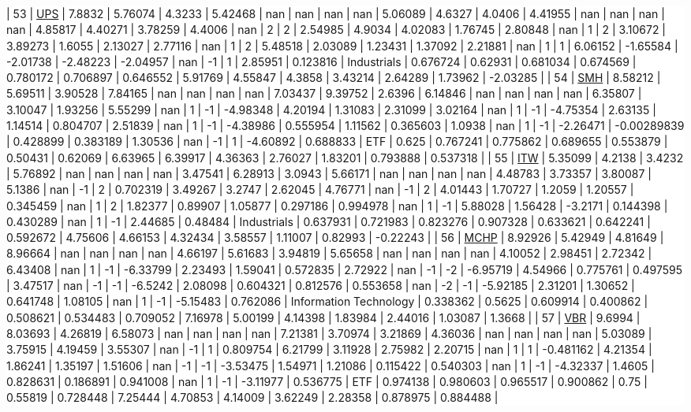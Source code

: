 |  53 | [UPS](https://finance.yahoo.com/quote/UPS/financials)     |   7.8832     |   5.76074    |  4.3233    |  5.42468    |          nan |         nan |         nan |         nan |   5.06089    |   4.6327     |  4.0406     |   4.41955   |          nan |         nan |         nan |         nan |   4.85817     |   4.40271   |  3.78259   |   4.4006    |          nan |           2 |           2 |   2.54985   |   4.9034    |   4.02083   |  1.76745    |  2.80848     |          nan |           1 |           2 |   3.10672   |   3.89273   |  1.6055     |  2.13027    |  2.77116    |          nan |           1 |           2 |   5.48518   |  2.03089   |  1.23431   |  1.37092    |  2.21881   |         nan |          1 |          1 |   6.06152    | -1.65584    | -2.01738    | -2.48223     | -2.04957    |         nan |         -1 |          1 |   2.85951    | 0.123816  | Industrials            | 0.676724  | 0.62931   | 0.681034  | 0.674569  | 0.780172  | 0.706897 | 0.646552 |  5.91769   |  4.55847   |  4.3858     |  3.43214    |  2.64289    |  1.73962   | -2.03285    |
|  54 | [SMH](https://finance.yahoo.com/quote/SMH/financials)     |   8.58212    |   5.69511    |  3.90528   |  7.84165    |          nan |         nan |         nan |         nan |   7.03437    |   9.39752    |  2.6396     |   6.14846   |          nan |         nan |         nan |         nan |   6.35807     |   3.10047   |  1.93256   |   5.55299   |          nan |           1 |          -1 |  -4.98348   |   4.20194   |   1.31083   |  2.31099    |  3.02164     |          nan |           1 |          -1 |  -4.75354   |   2.63135   |  1.14514    |  0.804707   |  2.51839    |          nan |           1 |          -1 |  -4.38986   |  0.555954  |  1.11562   |  0.365603   |  1.0938    |         nan |          1 |         -1 |  -2.26471    | -0.00289839 |  0.428899   |  0.383189    |  1.30536    |         nan |         -1 |          1 |  -4.60892    | 0.688833  | ETF                    | 0.625     | 0.767241  | 0.775862  | 0.689655  | 0.553879  | 0.50431  | 0.62069  |  6.63965   |  6.39917   |  4.36363    |  2.76027    |  1.83201    |  0.793888  |  0.537318   |
|  55 | [ITW](https://finance.yahoo.com/quote/ITW/financials)     |   5.35099    |   4.2138     |  3.4232    |  5.76892    |          nan |         nan |         nan |         nan |   3.47541    |   6.28913    |  3.0943     |   5.66171   |          nan |         nan |         nan |         nan |   4.48783     |   3.73357   |  3.80087   |   5.1386    |          nan |          -1 |           2 |   0.702319  |   3.49267   |   3.2747    |  2.62045    |  4.76771     |          nan |          -1 |           2 |   4.01443   |   1.70727   |  1.2059     |  1.20557    |  0.345459   |          nan |           1 |           2 |   1.82377   |  0.89907   |  1.05877   |  0.297186   |  0.994978  |         nan |          1 |         -1 |   5.88028    |  1.56428    | -3.2171     |  0.144398    |  0.430289   |         nan |          1 |         -1 |   2.44685    | 0.48484   | Industrials            | 0.637931  | 0.721983  | 0.823276  | 0.907328  | 0.633621  | 0.642241 | 0.592672 |  4.75606   |  4.66153   |  4.32434    |  3.58557    |  1.11007    |  0.82993   | -0.22243    |
|  56 | [MCHP](https://finance.yahoo.com/quote/MCHP/financials)   |   8.92926    |   5.42949    |  4.81649   |  8.96664    |          nan |         nan |         nan |         nan |   4.66197    |   5.61683    |  3.94819    |   5.65658   |          nan |         nan |         nan |         nan |   4.10052     |   2.98451   |  2.72342   |   6.43408   |          nan |           1 |          -1 |  -6.33799   |   2.23493   |   1.59041   |  0.572835   |  2.72922     |          nan |          -1 |          -2 |  -6.95719   |   4.54966   |  0.775761   |  0.497595   |  3.47517    |          nan |          -1 |          -1 |  -6.5242    |  2.08098   |  0.604321  |  0.812576   |  0.553658  |         nan |         -2 |         -1 |  -5.92185    |  2.31201    |  1.30652    |  0.641748    |  1.08105    |         nan |          1 |         -1 |  -5.15483    | 0.762086  | Information Technology | 0.338362  | 0.5625    | 0.609914  | 0.400862  | 0.508621  | 0.534483 | 0.709052 |  7.16978   |  5.00199   |  4.14398    |  1.83984    |  2.44016    |  1.03087   |  1.3668     |
|  57 | [VBR](https://finance.yahoo.com/quote/VBR/financials)     |   9.6994     |   8.03693    |  4.26819   |  6.58073    |          nan |         nan |         nan |         nan |   7.21381    |   3.70974    |  3.21869    |   4.36036   |          nan |         nan |         nan |         nan |   5.03089     |   3.75915   |  4.19459   |   3.55307   |          nan |          -1 |           1 |   0.809754  |   6.21799   |   3.11928   |  2.75982    |  2.20715     |          nan |           1 |           1 |  -0.481162  |   4.21354   |  1.86241    |  1.35197    |  1.51606    |          nan |          -1 |          -1 |  -3.53475   |  1.54971   |  1.21086   |  0.115422   |  0.540303  |         nan |          1 |         -1 |  -4.32337    |  1.4605     |  0.828631   |  0.186891    |  0.941008   |         nan |          1 |         -1 |  -3.11977    | 0.536775  | ETF                    | 0.974138  | 0.980603  | 0.965517  | 0.900862  | 0.75      | 0.55819  | 0.728448 |  7.25444   |  4.70853   |  4.14009    |  3.62249    |  2.28358    |  0.878975  |  0.884488   |
